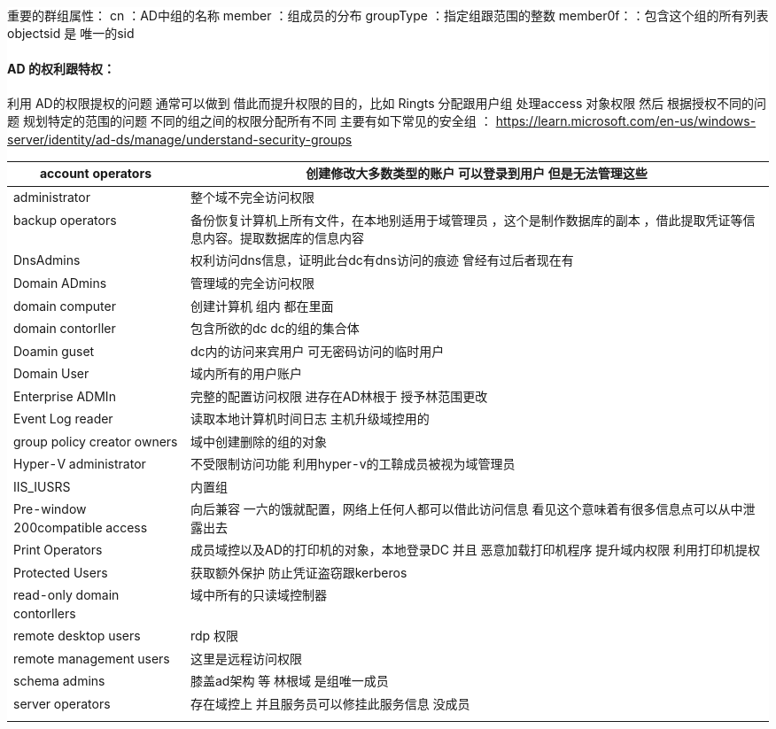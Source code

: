 重要的群组属性：
cn ：AD中组的名称
member ：组成员的分布 
groupType ：指定组跟范围的整数 
member0f：：包含这个组的所有列表 
objectsid 是 唯一的sid 

#### AD 的权利跟特权：
利用  AD的权限提权的问题 通常可以做到 借此而提升权限的目的，比如 Ringts 分配跟用户组 处理access 对象权限 
然后 根据授权不同的问题 规划特定的范围的问题 
不同的组之间的权限分配所有不同 主要有如下常见的安全组 ：
https://learn.microsoft.com/en-us/windows-server/identity/ad-ds/manage/understand-security-groups

| account operators               | 创建修改大多数类型的账户 可以登录到用户 但是无法管理这些                                 |
| ------------------------------- | ------------------------------------------------------------- |
| administrator                   | 整个域不完全访问权限                                                    |
| backup operators                | 备份恢复计算机上所有文件，在本地别适用于域管理员 ，这个是制作数据库的副本 ，借此提取凭证等信息内容。提取数据库的信息内容 |
| DnsAdmins                       | 权利访问dns信息，证明此台dc有dns访问的痕迹 曾经有过后者现在有                           |
| Domain  ADmins                  | 管理域的完全访问权限                                                    |
| domain computer                 | 创建计算机 组内 都在里面                                                 |
| domain contorller               | 包含所欲的dc  dc的组的集合体                                             |
| Doamin guset                    | dc内的访问来宾用户 可无密码访问的临时用户                                        |
| Domain User                     | 域内所有的用户账户                                                     |
| Enterprise ADMIn                | 完整的配置访问权限 进存在AD林根于  授予林范围更改                                   |
| Event Log reader                | 读取本地计算机时间日志  主机升级域控用的                                         |
| group policy creator owners     | 域中创建删除的组的对象                                                   |
| Hyper-V administrator           | 不受限制访问功能  利用hyper-v的工鞥成员被视为域管理员                               |
| IIS_IUSRS                       | 内置组                                                           |
| Pre-window 200compatible access | 向后兼容 一六的饿就配置，网络上任何人都可以借此访问信息 看见这个意味着有很多信息点可以从中泄露出去            |
| Print Operators                 | 成员域控以及AD的打印机的对象，本地登录DC 并且 恶意加载打印机程序 提升域内权限 利用打印机提权            |
| Protected Users                 | 获取额外保护 防止凭证盗窃跟kerberos                                        |
| read-only domain contorllers    | 域中所有的只读域控制器                                                   |
| remote desktop users            | rdp 权限                                                        |
| remote management users         | 这里是远程访问权限                                                     |
| schema admins                   | 膝盖ad架构 等  林根域 是组唯一成员                                          |
| server operators                | 存在域控上 并且服务员可以修挂此服务信息 没成员                                      |
|                                 |                                                               |
